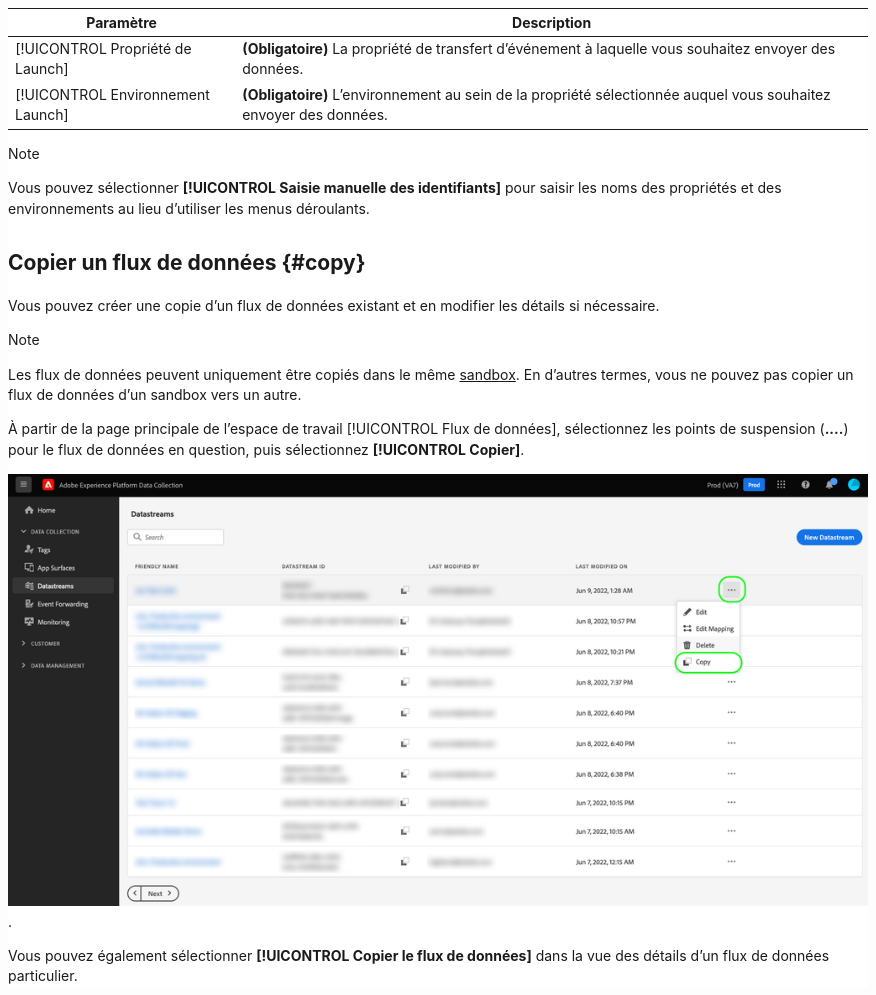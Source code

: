 | Paramètre | Description |
| --- | --- |
| [!UICONTROL Propriété de Launch] | **(Obligatoire)** La propriété de transfert d’événement à laquelle vous souhaitez envoyer des données. |
| [!UICONTROL Environnement Launch] | **(Obligatoire)** L’environnement au sein de la propriété sélectionnée auquel vous souhaitez envoyer des données. |

>[!NOTE]
>
>Vous pouvez sélectionner **[!UICONTROL Saisie manuelle des identifiants]** pour saisir les noms des propriétés et des environnements au lieu d’utiliser les menus déroulants.

## Copier un flux de données {#copy}

Vous pouvez créer une copie d’un flux de données existant et en modifier les détails si nécessaire.

>[!NOTE]
>
>Les flux de données peuvent uniquement être copiés dans le même [sandbox](../../sandboxes/home.md). En d’autres termes, vous ne pouvez pas copier un flux de données d’un sandbox vers un autre.

À partir de la page principale de l’espace de travail [!UICONTROL Flux de données], sélectionnez les points de suspension (**....**) pour le flux de données en question, puis sélectionnez **[!UICONTROL Copier]**.

![Image illustrant l’option [!UICONTROL Copier] sélectionnée dans la vue de liste du flux de données](../assets/datastreams/configure/copy-datastream-list.png).

Vous pouvez également sélectionner **[!UICONTROL Copier le flux de données]** dans la vue des détails d’un flux de données particulier.
